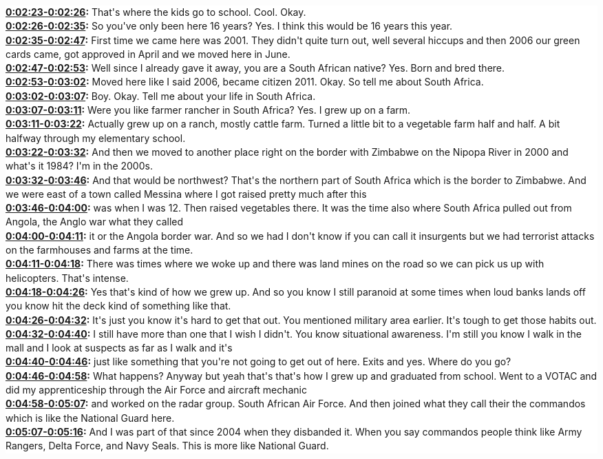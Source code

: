 **[0:02:23-0:02:26](https://anchor.fm/ranching-reboot/episodes/72-Nicholaas-Vos-The-Farm-Complements-the-Sheep-e1l00nf#t=0:02:23):**  That's where the kids go to school.  Cool.  Okay.  
**[0:02:26-0:02:35](https://anchor.fm/ranching-reboot/episodes/72-Nicholaas-Vos-The-Farm-Complements-the-Sheep-e1l00nf#t=0:02:26):**  So you've only been here 16 years?  Yes.  I think this would be 16 years this year.  
**[0:02:35-0:02:47](https://anchor.fm/ranching-reboot/episodes/72-Nicholaas-Vos-The-Farm-Complements-the-Sheep-e1l00nf#t=0:02:35):**  First time we came here was 2001.  They didn't quite turn out, well several hiccups and then 2006 our green cards came, got approved  in April and we moved here in June.  
**[0:02:47-0:02:53](https://anchor.fm/ranching-reboot/episodes/72-Nicholaas-Vos-The-Farm-Complements-the-Sheep-e1l00nf#t=0:02:47):**  Well since I already gave it away, you are a South African native?  Yes.  Born and bred there.  
**[0:02:53-0:03:02](https://anchor.fm/ranching-reboot/episodes/72-Nicholaas-Vos-The-Farm-Complements-the-Sheep-e1l00nf#t=0:02:53):**  Moved here like I said 2006, became citizen 2011.  Okay.  So tell me about South Africa.  
**[0:03:02-0:03:07](https://anchor.fm/ranching-reboot/episodes/72-Nicholaas-Vos-The-Farm-Complements-the-Sheep-e1l00nf#t=0:03:02):**  Boy.  Okay.  Tell me about your life in South Africa.  
**[0:03:07-0:03:11](https://anchor.fm/ranching-reboot/episodes/72-Nicholaas-Vos-The-Farm-Complements-the-Sheep-e1l00nf#t=0:03:07):**  Were you like farmer rancher in South Africa?  Yes.  I grew up on a farm.  
**[0:03:11-0:03:22](https://anchor.fm/ranching-reboot/episodes/72-Nicholaas-Vos-The-Farm-Complements-the-Sheep-e1l00nf#t=0:03:11):**  Actually grew up on a ranch, mostly cattle farm.  Turned a little bit to a vegetable farm half and half.  A bit halfway through my elementary school.  
**[0:03:22-0:03:32](https://anchor.fm/ranching-reboot/episodes/72-Nicholaas-Vos-The-Farm-Complements-the-Sheep-e1l00nf#t=0:03:22):**  And then we moved to another place right on the border with Zimbabwe on the Nipopa River  in 2000 and what's it 1984?  I'm in the 2000s.  
**[0:03:32-0:03:46](https://anchor.fm/ranching-reboot/episodes/72-Nicholaas-Vos-The-Farm-Complements-the-Sheep-e1l00nf#t=0:03:32):**  And that would be northwest?  That's the northern part of South Africa which is the border to Zimbabwe.  And we were east of a town called Messina where I got raised pretty much after this  
**[0:03:46-0:04:00](https://anchor.fm/ranching-reboot/episodes/72-Nicholaas-Vos-The-Farm-Complements-the-Sheep-e1l00nf#t=0:03:46):**  was when I was 12.  Then raised vegetables there.  It was the time also where South Africa pulled out from Angola, the Anglo war what they called  
**[0:04:00-0:04:11](https://anchor.fm/ranching-reboot/episodes/72-Nicholaas-Vos-The-Farm-Complements-the-Sheep-e1l00nf#t=0:04:00):**  it or the Angola border war.  And so we had I don't know if you can call it insurgents but we had terrorist attacks  on the farmhouses and farms at the time.  
**[0:04:11-0:04:18](https://anchor.fm/ranching-reboot/episodes/72-Nicholaas-Vos-The-Farm-Complements-the-Sheep-e1l00nf#t=0:04:11):**  There was times where we woke up and there was land mines on the road so we can pick  us up with helicopters.  That's intense.  
**[0:04:18-0:04:26](https://anchor.fm/ranching-reboot/episodes/72-Nicholaas-Vos-The-Farm-Complements-the-Sheep-e1l00nf#t=0:04:18):**  Yes that's kind of how we grew up.  And so you know I still paranoid at some times when loud banks lands off you know hit the  deck kind of something like that.  
**[0:04:26-0:04:32](https://anchor.fm/ranching-reboot/episodes/72-Nicholaas-Vos-The-Farm-Complements-the-Sheep-e1l00nf#t=0:04:26):**  It's just you know it's hard to get that out.  You mentioned military area earlier.  It's tough to get those habits out.  
**[0:04:32-0:04:40](https://anchor.fm/ranching-reboot/episodes/72-Nicholaas-Vos-The-Farm-Complements-the-Sheep-e1l00nf#t=0:04:32):**  I still have more than one that I wish I didn't.  You know situational awareness.  I'm still you know I walk in the mall and I look at suspects as far as I walk and it's  
**[0:04:40-0:04:46](https://anchor.fm/ranching-reboot/episodes/72-Nicholaas-Vos-The-Farm-Complements-the-Sheep-e1l00nf#t=0:04:40):**  just like something that you're not going to get out of here.  Exits and yes.  Where do you go?  
**[0:04:46-0:04:58](https://anchor.fm/ranching-reboot/episodes/72-Nicholaas-Vos-The-Farm-Complements-the-Sheep-e1l00nf#t=0:04:46):**  What happens?  Anyway but yeah that's that's how I grew up and graduated from school.  Went to a VOTAC and did my apprenticeship through the Air Force and aircraft mechanic  
**[0:04:58-0:05:07](https://anchor.fm/ranching-reboot/episodes/72-Nicholaas-Vos-The-Farm-Complements-the-Sheep-e1l00nf#t=0:04:58):**  and worked on the radar group.  South African Air Force.  And then joined what they call their the commandos which is like the National Guard here.  
**[0:05:07-0:05:16](https://anchor.fm/ranching-reboot/episodes/72-Nicholaas-Vos-The-Farm-Complements-the-Sheep-e1l00nf#t=0:05:07):**  And I was part of that since 2004 when they disbanded it.  When you say commandos people think like Army Rangers, Delta Force, and Navy Seals.  This is more like National Guard.  